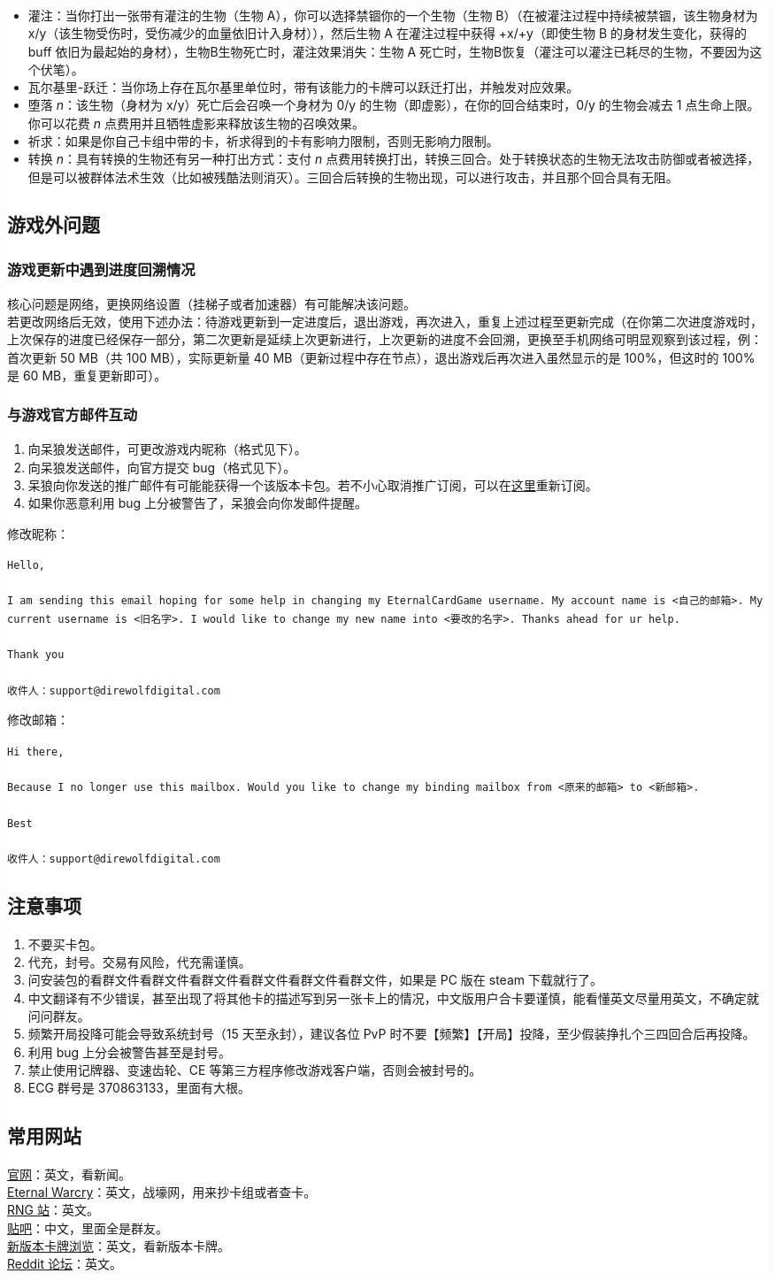 - 灌注：当你打出一张带有灌注的生物（生物 $\text{A}$），你可以选择禁锢你的一个生物（生物 $\text{B}$）（在被灌注过程中持续被禁锢，该生物身材为 x/y（该生物受伤时，受伤减少的血量依旧计入身材）），然后生物 $\text{A}$ 在灌注过程中获得 +x/+y（即使生物 $\text{B}$ 的身材发生变化，获得的 buff 依旧为最起始的身材），生物B生物死亡时，灌注效果消失：生物 $\text{A}$ 死亡时，生物B恢复（灌注可以灌注已耗尽的生物，不要因为这个伏笔）。
- 瓦尔基里-跃迁：当你场上存在瓦尔基里单位时，带有该能力的卡牌可以跃迁打出，并触发对应效果。
- 堕落 $n$：该生物（身材为 x/y）死亡后会召唤一个身材为 0/y 的生物（即虚影），在你的回合结束时，0/y 的生物会减去 $1$ 点生命上限。你可以花费 $n$ 点费用并且牺牲虚影来释放该生物的召唤效果。
- 祈求：如果是你自己卡组中带的卡，祈求得到的卡有影响力限制，否则无影响力限制。
- 转换 $n$：具有转换的生物还有另一种打出方式：支付 $n$ 点费用转换打出，转换三回合。处于转换状态的生物无法攻击防御或者被选择，但是可以被群体法术生效（比如被残酷法则消灭）。三回合后转换的生物出现，可以进行攻击，并且那个回合具有无阻。
## 游戏外问题
### 游戏更新中遇到进度回溯情况
核心问题是网络，更换网络设置（挂梯子或者加速器）有可能解决该问题。  
若更改网络后无效，使用下述办法：待游戏更新到一定进度后，退出游戏，再次进入，重复上述过程至更新完成（在你第二次进度游戏时，上次保存的进度已经保存一部分，第二次更新是延续上次更新进行，上次更新的进度不会回溯，更换至手机网络可明显观察到该过程，例：首次更新 $50$ MB（共 $100$ MB），实际更新量 $40$ MB（更新过程中存在节点），退出游戏后再次进入虽然显示的是 $100$%，但这时的 $100$% 是 $60$ MB，重复更新即可）。
### 与游戏官方邮件互动
1. 向呆狼发送邮件，可更改游戏内昵称（格式见下）。
1. 向呆狼发送邮件，向官方提交 bug（格式见下）。
1. 呆狼向你发送的推广邮件有可能能获得一个该版本卡包。若不小心取消推广订阅，可以在[这里](https://www.direwolfdigital.com/newsletter/)重新订阅。
1. 如果你恶意利用 bug 上分被警告了，呆狼会向你发邮件提醒。

修改昵称：
```
Hello,

I am sending this email hoping for some help in changing my EternalCardGame username. My account name is <自己的邮箱>. My current username is <旧名字>. I would like to change my new name into <要改的名字>. Thanks ahead for ur help.

Thank you

收件人：support@direwolfdigital.com
```
修改邮箱：
```
Hi there,

Because I no longer use this mailbox. Would you like to change my binding mailbox from <原来的邮箱> to <新邮箱>.

Best

收件人：support@direwolfdigital.com
```
## 注意事项
1. 不要买卡包。
1. 代充，封号。交易有风险，代充需谨慎。
1. 问安装包的看群文件看群文件看群文件看群文件看群文件看群文件，如果是 PC 版在 steam 下载就行了。
1. 中文翻译有不少错误，甚至出现了将其他卡的描述写到另一张卡上的情况，中文版用户合卡要谨慎，能看懂英文尽量用英文，不确定就问问群友。
1. 频繁开局投降可能会导致系统封号（$15$ 天至永封），建议各位 PvP 时不要【频繁】【开局】投降，至少假装挣扎个三四回合后再投降。
1. 利用 bug 上分会被警告甚至是封号。
1. 禁止使用记牌器、变速齿轮、CE 等第三方程序修改游戏客户端，否则会被封号的。
1. ECG 群号是 370863133，里面有大根。
## 常用网站
[官网](https://www.direwolfdigital.com/eternal/)：英文，看新闻。  
[Eternal Warcry](https://eternalwarcry.com)：英文，战壕网，用来抄卡组或者查卡。  
[RNG 站](https://rngeternal.com/)：英文。  
[贴吧](https://tieba.baidu.com/f?kw=eternalcardgame&ie=utf-8)：中文，里面全是群友。  
[新版本卡牌浏览](https://spoiler.solforgeladder.com/)：英文，看新版本卡牌。  
[Reddit 论坛](https://www.reddit.com/r/EternalCardGame/)：英文。  